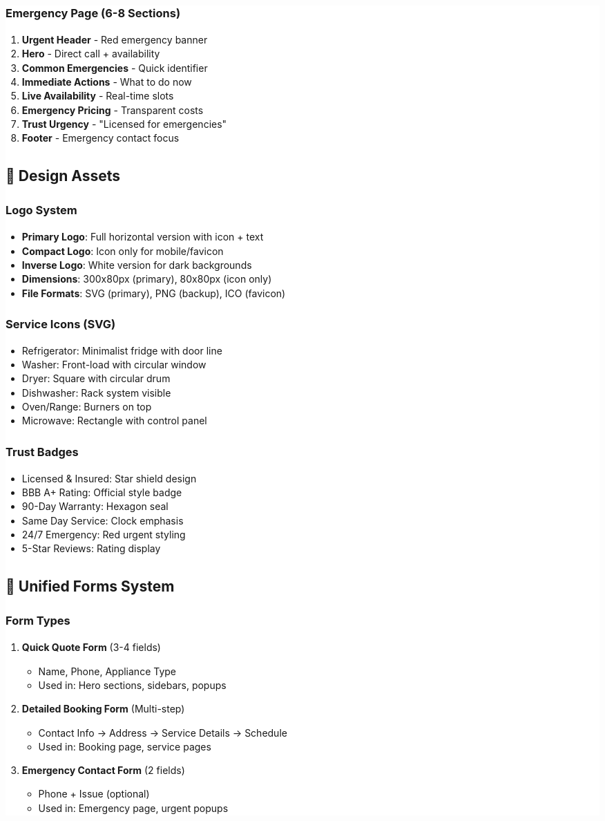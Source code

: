 ### Emergency Page (6-8 Sections)
1. **Urgent Header** - Red emergency banner
2. **Hero** - Direct call + availability
3. **Common Emergencies** - Quick identifier
4. **Immediate Actions** - What to do now
5. **Live Availability** - Real-time slots
6. **Emergency Pricing** - Transparent costs
7. **Trust Urgency** - "Licensed for emergencies"
8. **Footer** - Emergency contact focus
## 🎨 Design Assets

### Logo System
- **Primary Logo**: Full horizontal version with icon + text
- **Compact Logo**: Icon only for mobile/favicon
- **Inverse Logo**: White version for dark backgrounds
- **Dimensions**: 300x80px (primary), 80x80px (icon only)
- **File Formats**: SVG (primary), PNG (backup), ICO (favicon)

### Service Icons (SVG)
- Refrigerator: Minimalist fridge with door line
- Washer: Front-load with circular window
- Dryer: Square with circular drum
- Dishwasher: Rack system visible
- Oven/Range: Burners on top
- Microwave: Rectangle with control panel

### Trust Badges
- Licensed & Insured: Star shield design
- BBB A+ Rating: Official style badge
- 90-Day Warranty: Hexagon seal
- Same Day Service: Clock emphasis
- 24/7 Emergency: Red urgent styling
- 5-Star Reviews: Rating display

## 📝 Unified Forms System

### Form Types
1. **Quick Quote Form** (3-4 fields)
   - Name, Phone, Appliance Type
   - Used in: Hero sections, sidebars, popups
   
2. **Detailed Booking Form** (Multi-step)
   - Contact Info → Address → Service Details → Schedule
   - Used in: Booking page, service pages
   
3. **Emergency Contact Form** (2 fields)
   - Phone + Issue (optional)
   - Used in: Emergency page, urgent popups
